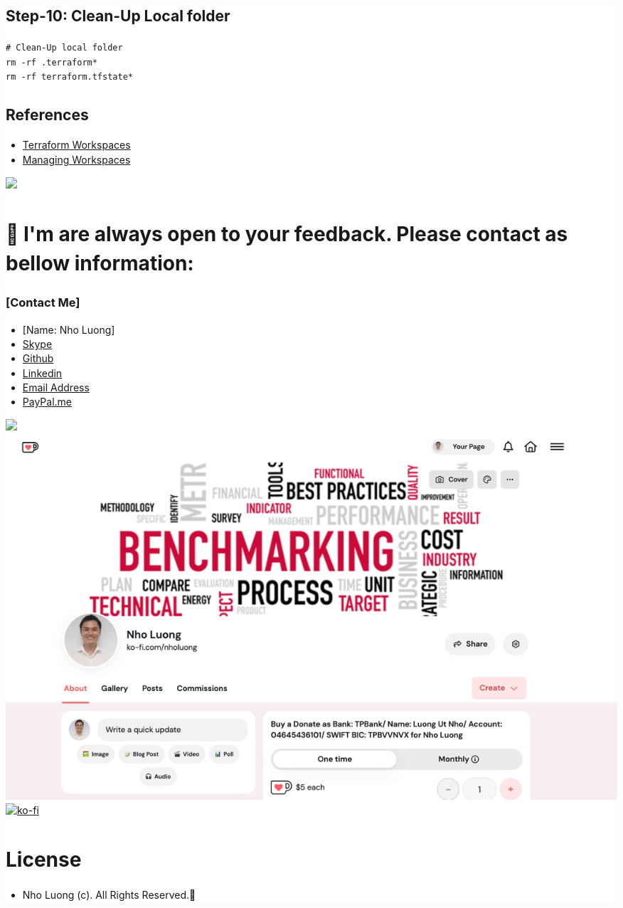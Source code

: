 ## Step-10: Clean-Up Local folder
```t
# Clean-Up local folder
rm -rf .terraform*
rm -rf terraform.tfstate*
```

## References
- [Terraform Workspaces](https://www.terraform.io/docs/language/state/workspaces.html)
- [Managing Workspaces](https://www.terraform.io/docs/cli/workspaces/index.html)

![](https://i.i/Users/nholu/Documents/Donate.png/Users/nholu/Documents/Donate.pngmgur.com/waxVImv.png)
# 🚀 I'm are always open to your feedback.  Please contact as bellow information:
### [Contact Me]
* [Name: Nho Luong]
* [Skype](luongutnho_skype)
* [Github](https://github.com/nholuongut/)
* [Linkedin](https://www.linkedin.com/in/nholuong/)
* [Email Address](luongutnho@hotmail.com)
* [PayPal.me](https://www.paypal.com/paypalme/nholuongut)

![](https://i.imgur.com/waxVImv.png)
![](Donate.png)
[![ko-fi](https://ko-fi.com/img/githubbutton_sm.svg)](https://ko-fi.com/nholuong)

# License
* Nho Luong (c). All Rights Reserved.🌟
